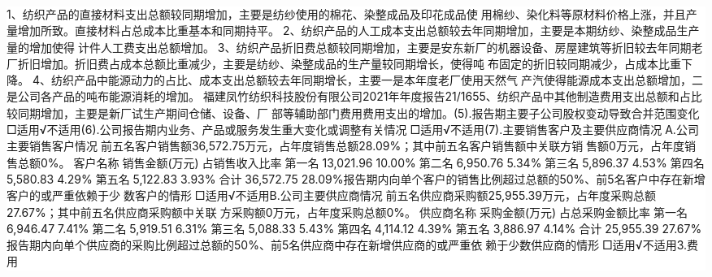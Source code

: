 1、纺织产品的直接材料支出总额较同期增加，主要是纺纱使用的棉花、染整成品及印花成品使
用棉纱、染化料等原材料价格上涨，并且产量增加所致。直接材料占总成本比重基本和同期持平。
2、纺织产品的人工成本支出总额较去年同期增加，主要是本期纺纱、染整成品生产量的增加使得
计件人工费支出总额增加。
3、纺织产品折旧费总额较同期增加，主要是安东新厂的机器设备、房屋建筑等折旧较去年同期老
厂折旧增加。折旧费占成本总额比重减少，主要是纺纱、染整成品的生产量较同期增长，使得吨
布固定的折旧较同期减少，占成本比重下降。
4、纺织产品中能源动力的占比、成本支出总额较去年同期增长，主要一是本年度老厂使用天然气
产汽使得能源成本支出总额增加，二是公司各产品的吨布能源消耗的增加。
福建凤竹纺织科技股份有限公司2021年年度报告21/1655、纺织产品中其他制造费用支出总额和占比较同期增加，主要是新厂试生产期间仓储、设备、厂
部等辅助部门费用费用支出的增加。(5).报告期主要子公司股权变动导致合并范围变化
□适用√不适用(6).公司报告期内业务、产品或服务发生重大变化或调整有关情况
□适用√不适用(7).主要销售客户及主要供应商情况
A.公司主要销售客户情况
前五名客户销售额36,572.75万元，占年度销售总额28.09%；其中前五名客户销售额中关联方销
售额0万元，占年度销售总额0%。
客户名称
销售金额(万元)
占销售收入比率
第一名
13,021.96
10.00%
第二名
6,950.76
5.34%
第三名
5,896.37
4.53%
第四名
5,580.83
4.29%
第五名
5,122.83
3.93%
合计
36,572.75
28.09%报告期内向单个客户的销售比例超过总额的50%、前5名客户中存在新增客户的或严重依赖于少
数客户的情形
□适用√不适用B.公司主要供应商情况
前五名供应商采购额25,955.39万元，占年度采购总额27.67%；其中前五名供应商采购额中关联
方采购额0万元，占年度采购总额0%。
供应商名称
采购金额(万元)
占总采购金额比率
第一名
6,946.47
7.41%
第二名
5,919.51
6.31%
第三名
5,088.33
5.43%
第四名
4,114.12
4.39%
第五名
3,886.97
4.14%
合计
25,955.39
27.67%报告期内向单个供应商的采购比例超过总额的50%、前5名供应商中存在新增供应商的或严重依
赖于少数供应商的情形
□适用√不适用3.费用